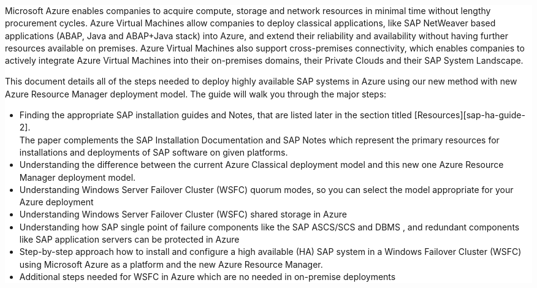 [virtual-network-deploy-multinic-arm-ps]:../virtual-network/virtual-network-deploy-multinic-arm-ps.md
[virtual-network-deploy-multinic-arm-template]:../virtual-network/virtual-network-deploy-multinic-arm-template.md
[virtual-networks-configure-vnet-to-vnet-connection]:../vpn-gateway/vpn-gateway-vnet-vnet-rm-ps.md
[virtual-networks-create-vnet-arm-pportal]:../virtual-network/virtual-networks-create-vnet-arm-pportal.md
[virtual-networks-manage-dns-in-vnet]:../virtual-network/virtual-networks-name-resolution-for-vms-and-role-instances.md
[virtual-networks-multiple-nics]:../virtual-network/virtual-networks-multiple-nics.md
[virtual-networks-nsg]:../virtual-network/virtual-networks-nsg.md
[virtual-networks-reserved-private-ip]:../virtual-network/virtual-networks-static-private-ip-arm-ps.md
[virtual-networks-static-private-ip-arm-pportal]:../virtual-network/virtual-networks-static-private-ip-arm-pportal.md
[virtual-networks-udr-overview]:../virtual-network/virtual-networks-udr-overview.md
[vpn-gateway-about-vpn-devices]:../vpn-gateway/vpn-gateway-about-vpn-devices.md
[vpn-gateway-create-site-to-site-rm-powershell]:../vpn-gateway/vpn-gateway-create-site-to-site-rm-powershell.md
[vpn-gateway-cross-premises-options]:../vpn-gateway/vpn-gateway-plan-design.md
[vpn-gateway-site-to-site-create]:../vpn-gateway/vpn-gateway-howto-site-to-site-resource-manager-portal.md
[vpn-gateway-vpn-faq]:../vpn-gateway/vpn-gateway-vpn-faq.md
[xplat-cli]:../xplat-cli-install.md
[xplat-cli-azure-resource-manager]:../xplat-cli-azure-resource-manager.md


Microsoft Azure enables companies to acquire compute, storage and network resources in minimal time without lengthy procurement cycles. Azure Virtual Machines allow companies to deploy classical applications, like SAP NetWeaver based applications (ABAP, Java and ABAP+Java stack) into Azure, and extend their reliability and availability without having further resources available on premises. Azure Virtual Machines also support cross-premises connectivity, which enables companies to actively integrate Azure Virtual Machines into their on-premises domains, their Private Clouds and their SAP System Landscape. 

This document details all of the steps needed to deploy highly available SAP systems in Azure using our new method with new Azure Resource Manager deployment model. The guide will walk you through the major steps: 

* Finding the appropriate SAP installation guides and Notes, that are listed later in the section titled  [Resources][sap-ha-guide-2].  
  The paper complements the SAP Installation Documentation and SAP Notes which represent the primary resources for installations and deployments of SAP software on given platforms.
* Understanding the difference between the current Azure Classical deployment model and this new one Azure Resource Manager deployment model.
* Understanding Windows Server Failover Cluster (WSFC) quorum modes, so you can select the model appropriate for your Azure deployment
* Understanding Windows Server Failover Cluster (WSFC) shared storage in Azure
* Understanding how SAP single point of failure components like the SAP ASCS/SCS and  DBMS , and redundant components like SAP application servers can be protected in Azure
* Step-by-step approach how to install and configure a high available (HA) SAP system in a Windows Failover Cluster (WSFC) using Microsoft Azure as a platform and the new Azure Resource Manager.
* Additional steps needed for WSFC in Azure which are no needed in on-premise deployments
